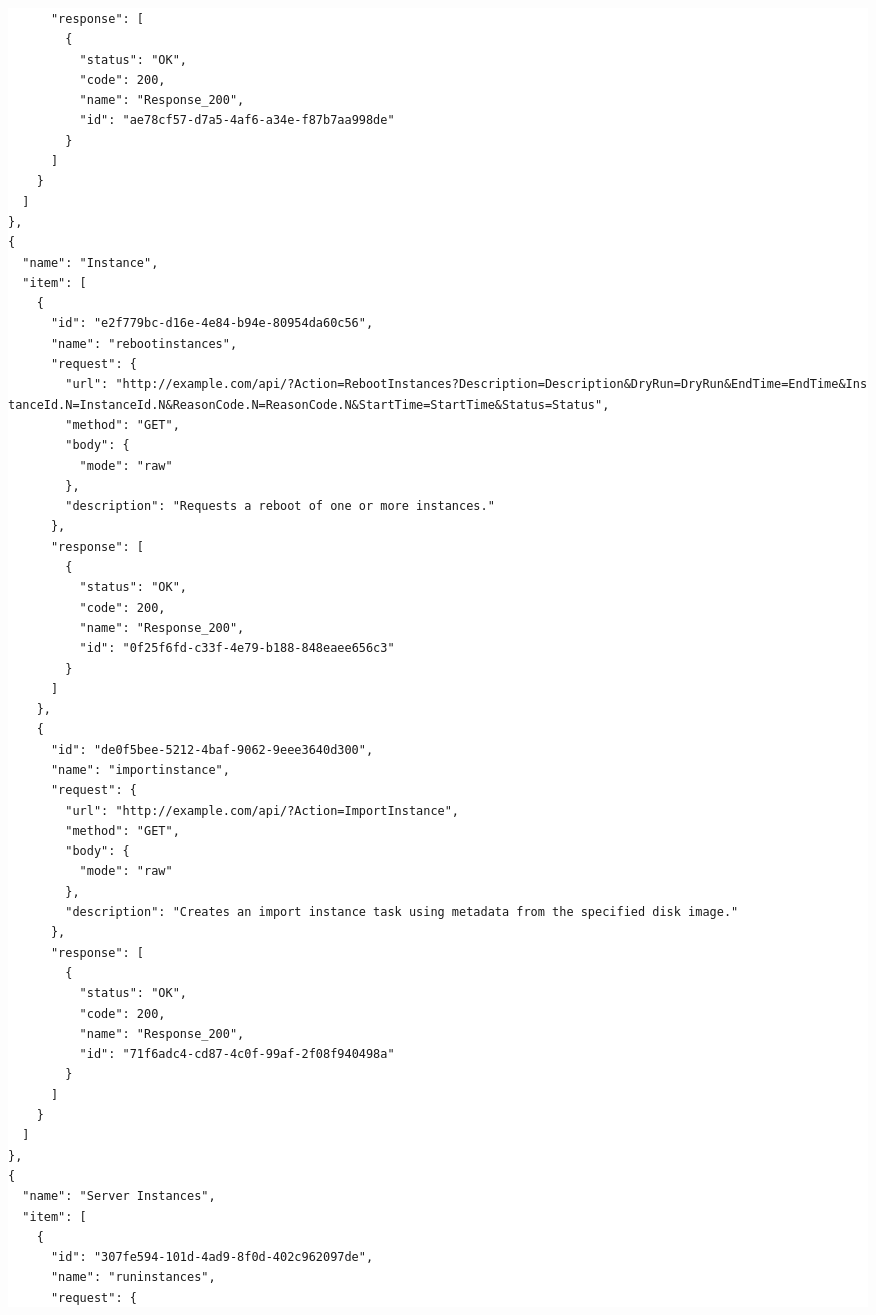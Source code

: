           "response": [
            {
              "status": "OK",
              "code": 200,
              "name": "Response_200",
              "id": "ae78cf57-d7a5-4af6-a34e-f87b7aa998de"
            }
          ]
        }
      ]
    },
    {
      "name": "Instance",
      "item": [
        {
          "id": "e2f779bc-d16e-4e84-b94e-80954da60c56",
          "name": "rebootinstances",
          "request": {
            "url": "http://example.com/api/?Action=RebootInstances?Description=Description&DryRun=DryRun&EndTime=EndTime&InstanceId.N=InstanceId.N&ReasonCode.N=ReasonCode.N&StartTime=StartTime&Status=Status",
            "method": "GET",
            "body": {
              "mode": "raw"
            },
            "description": "Requests a reboot of one or more instances."
          },
          "response": [
            {
              "status": "OK",
              "code": 200,
              "name": "Response_200",
              "id": "0f25f6fd-c33f-4e79-b188-848eaee656c3"
            }
          ]
        },
        {
          "id": "de0f5bee-5212-4baf-9062-9eee3640d300",
          "name": "importinstance",
          "request": {
            "url": "http://example.com/api/?Action=ImportInstance",
            "method": "GET",
            "body": {
              "mode": "raw"
            },
            "description": "Creates an import instance task using metadata from the specified disk image."
          },
          "response": [
            {
              "status": "OK",
              "code": 200,
              "name": "Response_200",
              "id": "71f6adc4-cd87-4c0f-99af-2f08f940498a"
            }
          ]
        }
      ]
    },
    {
      "name": "Server Instances",
      "item": [
        {
          "id": "307fe594-101d-4ad9-8f0d-402c962097de",
          "name": "runinstances",
          "request": {